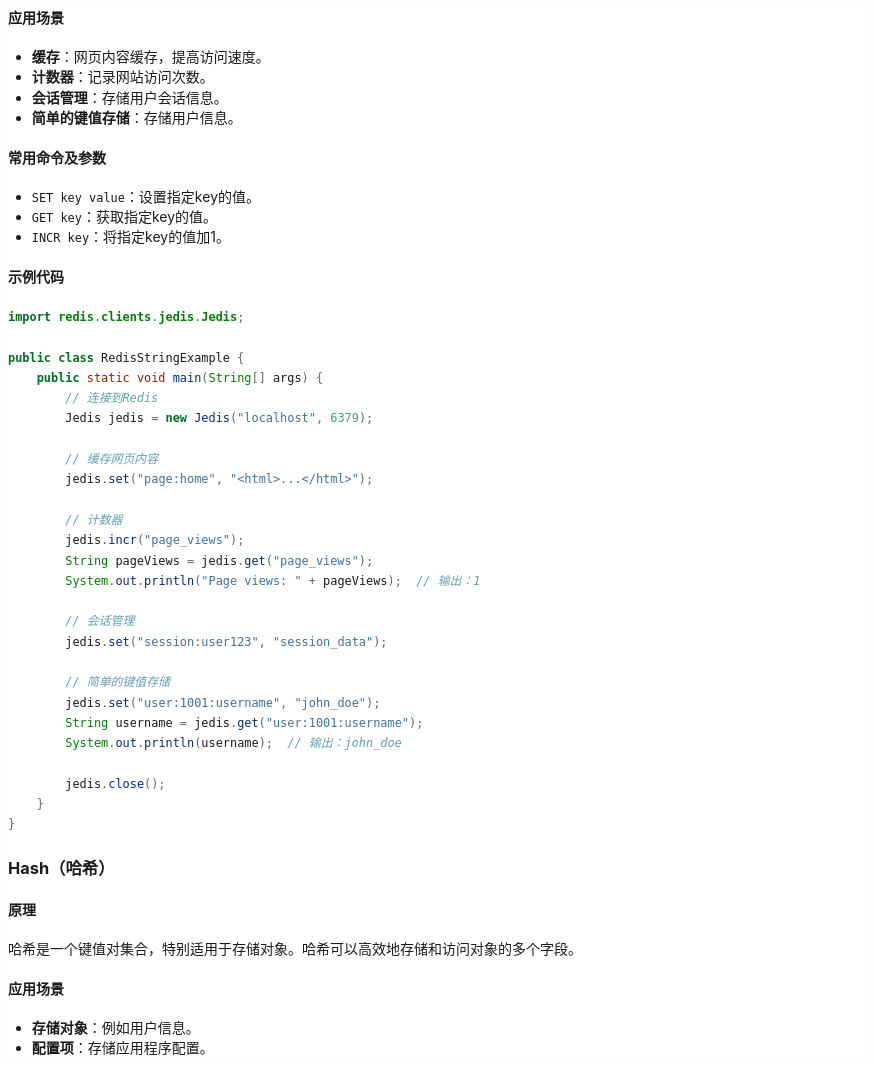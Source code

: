 #### 应用场景

- **缓存**：网页内容缓存，提高访问速度。
- **计数器**：记录网站访问次数。
- **会话管理**：存储用户会话信息。
- **简单的键值存储**：存储用户信息。

#### 常用命令及参数

- `SET key value`：设置指定key的值。
- `GET key`：获取指定key的值。
- `INCR key`：将指定key的值加1。

#### 示例代码

```java
import redis.clients.jedis.Jedis;

public class RedisStringExample {
    public static void main(String[] args) {
        // 连接到Redis
        Jedis jedis = new Jedis("localhost", 6379);

        // 缓存网页内容
        jedis.set("page:home", "<html>...</html>");

        // 计数器
        jedis.incr("page_views");
        String pageViews = jedis.get("page_views");
        System.out.println("Page views: " + pageViews);  // 输出：1

        // 会话管理
        jedis.set("session:user123", "session_data");

        // 简单的键值存储
        jedis.set("user:1001:username", "john_doe");
        String username = jedis.get("user:1001:username");
        System.out.println(username);  // 输出：john_doe

        jedis.close();
    }
}
```

### Hash（哈希）

#### 原理

哈希是一个键值对集合，特别适用于存储对象。哈希可以高效地存储和访问对象的多个字段。

#### 应用场景

- **存储对象**：例如用户信息。
- **配置项**：存储应用程序配置。
